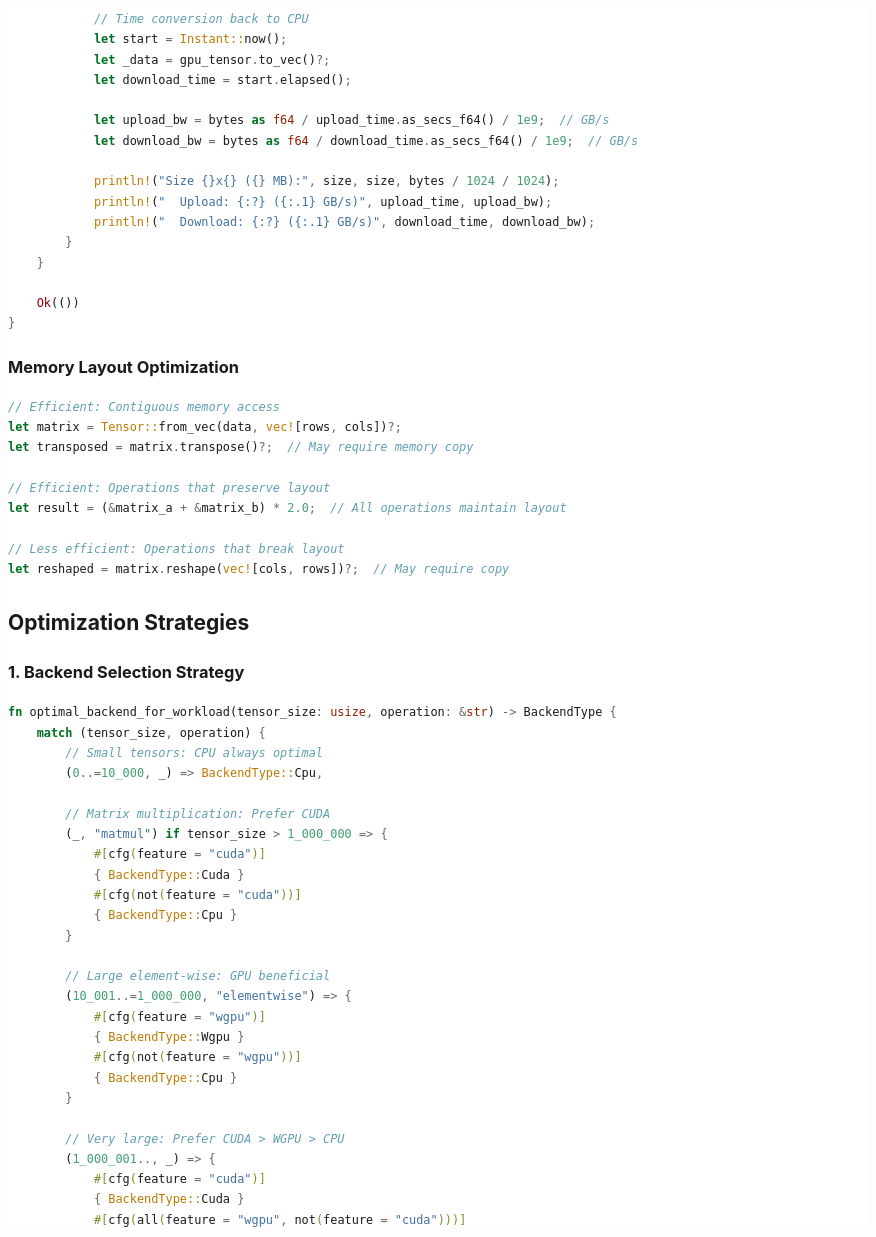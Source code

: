 ```rust
            // Time conversion back to CPU
            let start = Instant::now();
            let _data = gpu_tensor.to_vec()?;
            let download_time = start.elapsed();
            
            let upload_bw = bytes as f64 / upload_time.as_secs_f64() / 1e9;  // GB/s
            let download_bw = bytes as f64 / download_time.as_secs_f64() / 1e9;  // GB/s
            
            println!("Size {}x{} ({} MB):", size, size, bytes / 1024 / 1024);
            println!("  Upload: {:?} ({:.1} GB/s)", upload_time, upload_bw);
            println!("  Download: {:?} ({:.1} GB/s)", download_time, download_bw);
        }
    }
    
    Ok(())
}
```

### Memory Layout Optimization

```rust
// Efficient: Contiguous memory access
let matrix = Tensor::from_vec(data, vec![rows, cols])?;
let transposed = matrix.transpose()?;  // May require memory copy

// Efficient: Operations that preserve layout
let result = (&matrix_a + &matrix_b) * 2.0;  // All operations maintain layout

// Less efficient: Operations that break layout
let reshaped = matrix.reshape(vec![cols, rows])?;  // May require copy
```

## Optimization Strategies

### 1. Backend Selection Strategy

```rust
fn optimal_backend_for_workload(tensor_size: usize, operation: &str) -> BackendType {
    match (tensor_size, operation) {
        // Small tensors: CPU always optimal
        (0..=10_000, _) => BackendType::Cpu,
        
        // Matrix multiplication: Prefer CUDA
        (_, "matmul") if tensor_size > 1_000_000 => {
            #[cfg(feature = "cuda")]
            { BackendType::Cuda }
            #[cfg(not(feature = "cuda"))]
            { BackendType::Cpu }
        }
        
        // Large element-wise: GPU beneficial
        (10_001..=1_000_000, "elementwise") => {
            #[cfg(feature = "wgpu")]
            { BackendType::Wgpu }
            #[cfg(not(feature = "wgpu"))]
            { BackendType::Cpu }
        }
        
        // Very large: Prefer CUDA > WGPU > CPU
        (1_000_001.., _) => {
            #[cfg(feature = "cuda")]
            { BackendType::Cuda }
            #[cfg(all(feature = "wgpu", not(feature = "cuda")))]
```